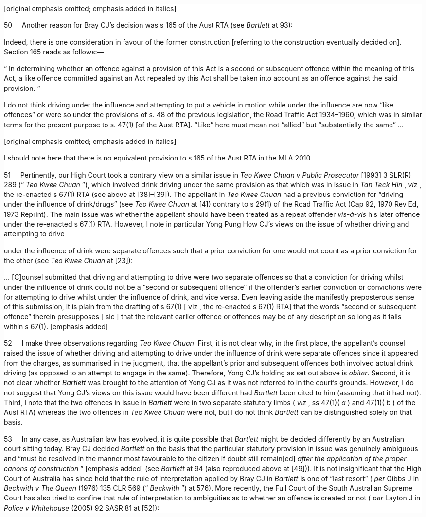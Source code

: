  [original emphasis omitted; emphasis added in italics] 

50     Another reason for Bray CJ’s decision was s 165 of the Aust RTA (see _Bartlett_ at 93): 

 Indeed, there is one consideration in favour of the former construction [referring to the construction eventually decided on]. Section 165 reads as follows:— 

 “ In determining whether an offence against a provision of this Act is a second or subsequent offence within the meaning of this Act, a like offence committed against an Act repealed by this Act shall be taken into account as an offence against the said provision. ” 

 I do not think driving under the influence and attempting to put a vehicle in motion while under the influence are now “like offences” or were so under the provisions of s. 48 of the previous legislation, the Road Traffic Act 1934–1960, which was in similar terms for the present purpose to s. 47(1) [of the Aust RTA]. “Like” here must mean not “allied” but “substantially the same” ... 

 [original emphasis omitted; emphasis added in italics] 

I should note here that there is no equivalent provision to s 165 of the Aust RTA in the MLA 2010. 

51     Pertinently, our High Court took a contrary view on a similar issue in _Teo Kwee Chuan v Public Prosecutor_ <span class="citation">[1993] 3 SLR(R) 289</span> (“ _Teo Kwee Chuan_ ”), which involved drink driving under the same provision as that which was in issue in _Tan Teck Hin_ , _viz_ , the re-enacted s 67(1) RTA (see above at [38]–[39]). The appellant in _Teo Kwee Chuan_ had a previous conviction for “driving under the influence of drink/drugs” (see _Teo Kwee Chuan_ at [4]) contrary to s 29(1) of the Road Traffic Act (Cap 92, 1970 Rev Ed, 1973 Reprint). The main issue was whether the appellant should have been treated as a repeat offender _vis-à-vis_ his later offence under the re-enacted s 67(1) RTA. However, I note in particular Yong Pung How CJ’s views on the issue of whether driving and attempting to drive 


under the influence of drink were separate offences such that a prior conviction for one would not count as a prior conviction for the other (see _Teo Kwee Chuan_ at [23]): 

 ... [C]ounsel submitted that driving and attempting to drive were two separate offences so that a conviction for driving whilst under the influence of drink could not be a “second or subsequent offence” if the offender’s earlier conviction or convictions were for attempting to drive whilst under the influence of drink, and vice versa. Even leaving aside the manifestly preposterous sense of this submission, it is plain from the drafting of s 67(1) [ viz , the re-enacted s 67(1) RTA] that the words “second or subsequent offence” therein presupposes [ sic ] that the relevant earlier offence or offences may be of any description so long as it falls within s 67(1). [emphasis added] 

52     I make three observations regarding _Teo Kwee Chuan_. First, it is not clear why, in the first place, the appellant’s counsel raised the issue of whether driving and attempting to drive under the influence of drink were separate offences since it appeared from the charges, as summarised in the judgment, that the appellant’s prior and subsequent offences both involved actual drink driving (as opposed to an attempt to engage in the same). Therefore, Yong CJ’s holding as set out above is _obiter_. Second, it is not clear whether _Bartlett_ was brought to the attention of Yong CJ as it was not referred to in the court’s grounds. However, I do not suggest that Yong CJ’s views on this issue would have been different had _Bartlett_ been cited to him (assuming that it had not). Third, I note that the two offences in issue in _Bartlett_ were in two separate statutory limbs ( _viz_ , ss 47(1)( _a_ ) and 47(1)( _b_ ) of the Aust RTA) whereas the two offences in _Teo Kwee Chuan_ were not, but I do not think _Bartlett_ can be distinguished solely on that basis. 

53     In any case, as Australian law has evolved, it is quite possible that _Bartlett_ might be decided differently by an Australian court sitting today. Bray CJ decided _Bartlett_ on the basis that the particular statutory provision in issue was genuinely ambiguous and “must be resolved in the manner most favourable to the citizen if doubt still remain[ed] _after the application of the proper canons of construction_ ” [emphasis added] (see _Bartlett_ at 94 (also reproduced above at [49])). It is not insignificant that the High Court of Australia has since held that the rule of interpretation applied by Bray CJ in _Bartlett_ is one of “last resort” ( _per_ Gibbs J in _Beckwith v The Queen_ (1976) 135 CLR 569 (“ _Beckwith_ ”) at 576). More recently, the Full Court of the South Australian Supreme Court has also tried to confine that rule of interpretation to ambiguities as to whether an offence is created or not ( _per_ Layton J in _Police v Whitehouse_ (2005) 92 SASR 81 at [52]): 
